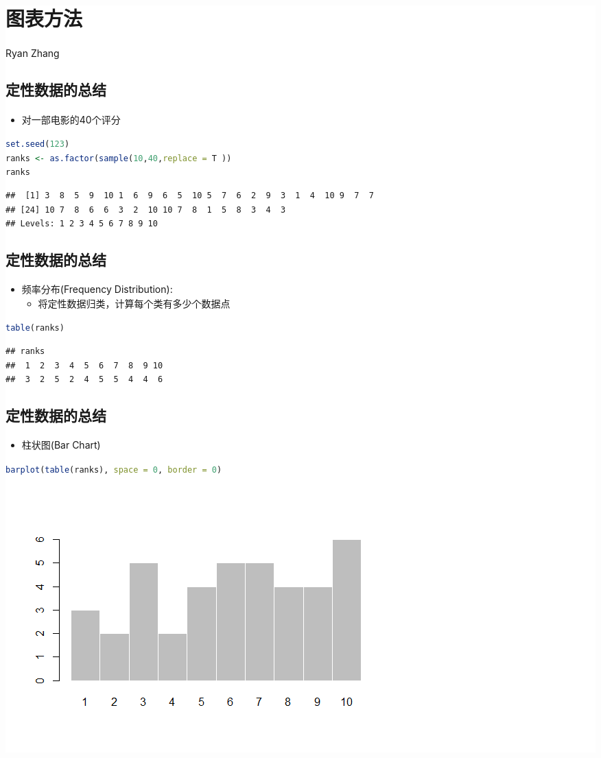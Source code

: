 # 图表方法
Ryan Zhang  

## 定性数据的总结
+ 对一部电影的40个评分

```r
set.seed(123)
ranks <- as.factor(sample(10,40,replace = T ))
ranks
```

```
##  [1] 3  8  5  9  10 1  6  9  6  5  10 5  7  6  2  9  3  1  4  10 9  7  7 
## [24] 10 7  8  6  6  3  2  10 10 7  8  1  5  8  3  4  3 
## Levels: 1 2 3 4 5 6 7 8 9 10
```

## 定性数据的总结
+ 频率分布(Frequency Distribution):  
    - 将定性数据归类，计算每个类有多少个数据点

```r
table(ranks)
```

```
## ranks
##  1  2  3  4  5  6  7  8  9 10 
##  3  2  5  2  4  5  5  4  4  6
```

## 定性数据的总结
+ 柱状图(Bar Chart)

```r
barplot(table(ranks), space = 0, border = 0)
```

![](Lecture2Chn_files/figure-slidy/unnamed-chunk-3-1.png) 
